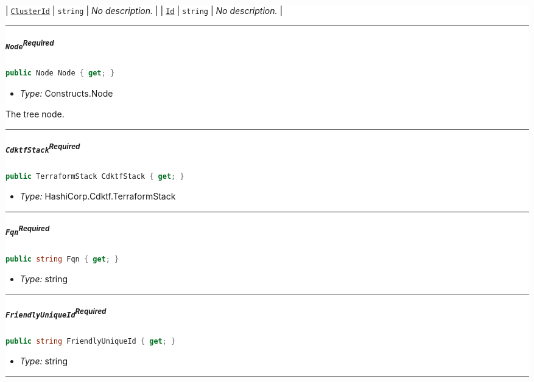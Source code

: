 | <code><a href="#rhizo-co-terraform-provider-oci.containerengineClusterStartCredentialRotationManagement.ContainerengineClusterStartCredentialRotationManagement.property.clusterId">ClusterId</a></code> | <code>string</code> | *No description.* |
| <code><a href="#rhizo-co-terraform-provider-oci.containerengineClusterStartCredentialRotationManagement.ContainerengineClusterStartCredentialRotationManagement.property.id">Id</a></code> | <code>string</code> | *No description.* |

---

##### `Node`<sup>Required</sup> <a name="Node" id="rhizo-co-terraform-provider-oci.containerengineClusterStartCredentialRotationManagement.ContainerengineClusterStartCredentialRotationManagement.property.node"></a>

```csharp
public Node Node { get; }
```

- *Type:* Constructs.Node

The tree node.

---

##### `CdktfStack`<sup>Required</sup> <a name="CdktfStack" id="rhizo-co-terraform-provider-oci.containerengineClusterStartCredentialRotationManagement.ContainerengineClusterStartCredentialRotationManagement.property.cdktfStack"></a>

```csharp
public TerraformStack CdktfStack { get; }
```

- *Type:* HashiCorp.Cdktf.TerraformStack

---

##### `Fqn`<sup>Required</sup> <a name="Fqn" id="rhizo-co-terraform-provider-oci.containerengineClusterStartCredentialRotationManagement.ContainerengineClusterStartCredentialRotationManagement.property.fqn"></a>

```csharp
public string Fqn { get; }
```

- *Type:* string

---

##### `FriendlyUniqueId`<sup>Required</sup> <a name="FriendlyUniqueId" id="rhizo-co-terraform-provider-oci.containerengineClusterStartCredentialRotationManagement.ContainerengineClusterStartCredentialRotationManagement.property.friendlyUniqueId"></a>

```csharp
public string FriendlyUniqueId { get; }
```

- *Type:* string

---